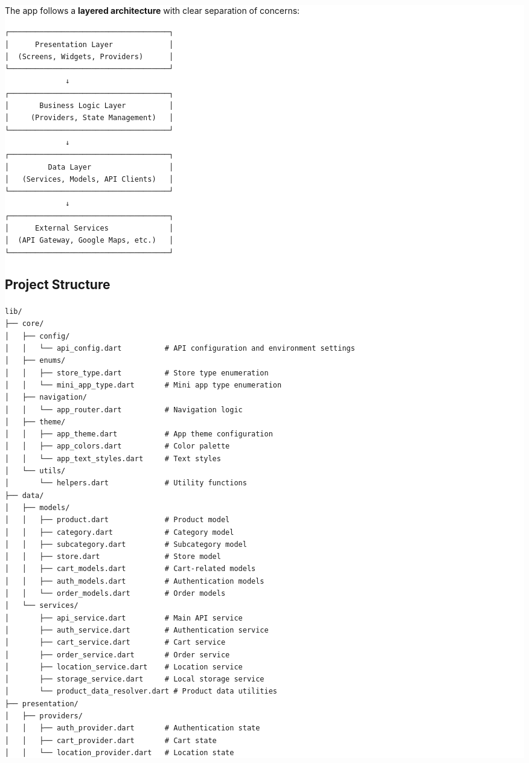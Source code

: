 The app follows a **layered architecture** with clear separation of concerns:

```
┌─────────────────────────────────────┐
│      Presentation Layer             │
│  (Screens, Widgets, Providers)      │
└─────────────────────────────────────┘
              ↓
┌─────────────────────────────────────┐
│       Business Logic Layer          │
│     (Providers, State Management)   │
└─────────────────────────────────────┘
              ↓
┌─────────────────────────────────────┐
│         Data Layer                  │
│   (Services, Models, API Clients)   │
└─────────────────────────────────────┘
              ↓
┌─────────────────────────────────────┐
│      External Services              │
│  (API Gateway, Google Maps, etc.)   │
└─────────────────────────────────────┘
```

## Project Structure

```
lib/
├── core/
│   ├── config/
│   │   └── api_config.dart          # API configuration and environment settings
│   ├── enums/
│   │   ├── store_type.dart          # Store type enumeration
│   │   └── mini_app_type.dart       # Mini app type enumeration
│   ├── navigation/
│   │   └── app_router.dart          # Navigation logic
│   ├── theme/
│   │   ├── app_theme.dart           # App theme configuration
│   │   ├── app_colors.dart          # Color palette
│   │   └── app_text_styles.dart     # Text styles
│   └── utils/
│       └── helpers.dart             # Utility functions
├── data/
│   ├── models/
│   │   ├── product.dart             # Product model
│   │   ├── category.dart            # Category model
│   │   ├── subcategory.dart         # Subcategory model
│   │   ├── store.dart               # Store model
│   │   ├── cart_models.dart         # Cart-related models
│   │   ├── auth_models.dart         # Authentication models
│   │   └── order_models.dart        # Order models
│   └── services/
│       ├── api_service.dart         # Main API service
│       ├── auth_service.dart        # Authentication service
│       ├── cart_service.dart        # Cart service
│       ├── order_service.dart       # Order service
│       ├── location_service.dart    # Location service
│       ├── storage_service.dart     # Local storage service
│       └── product_data_resolver.dart # Product data utilities
├── presentation/
│   ├── providers/
│   │   ├── auth_provider.dart       # Authentication state
│   │   ├── cart_provider.dart       # Cart state
│   │   └── location_provider.dart   # Location state
```